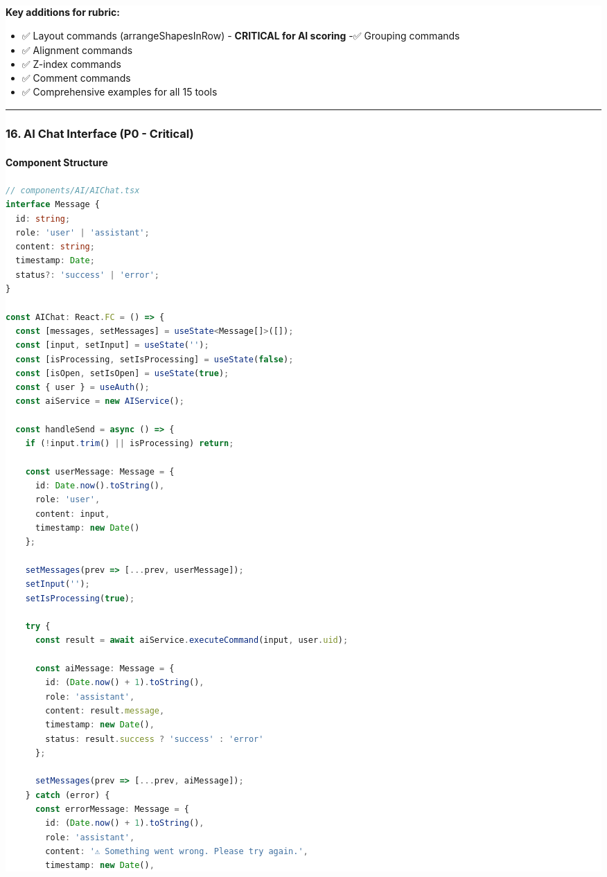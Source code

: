 **Key additions for rubric:**
- ✅ Layout commands (arrangeShapesInRow) - **CRITICAL for AI scoring**
-✅ Grouping commands
- ✅ Alignment commands
- ✅ Z-index commands
- ✅ Comment commands
- ✅ Comprehensive examples for all 15 tools

---

### 16. AI Chat Interface (P0 - Critical)

#### Component Structure

```typescript
// components/AI/AIChat.tsx
interface Message {
  id: string;
  role: 'user' | 'assistant';
  content: string;
  timestamp: Date;
  status?: 'success' | 'error';
}

const AIChat: React.FC = () => {
  const [messages, setMessages] = useState<Message[]>([]);
  const [input, setInput] = useState('');
  const [isProcessing, setIsProcessing] = useState(false);
  const [isOpen, setIsOpen] = useState(true);
  const { user } = useAuth();
  const aiService = new AIService();
  
  const handleSend = async () => {
    if (!input.trim() || isProcessing) return;
    
    const userMessage: Message = {
      id: Date.now().toString(),
      role: 'user',
      content: input,
      timestamp: new Date()
    };
    
    setMessages(prev => [...prev, userMessage]);
    setInput('');
    setIsProcessing(true);
    
    try {
      const result = await aiService.executeCommand(input, user.uid);
      
      const aiMessage: Message = {
        id: (Date.now() + 1).toString(),
        role: 'assistant',
        content: result.message,
        timestamp: new Date(),
        status: result.success ? 'success' : 'error'
      };
      
      setMessages(prev => [...prev, aiMessage]);
    } catch (error) {
      const errorMessage: Message = {
        id: (Date.now() + 1).toString(),
        role: 'assistant',
        content: '⚠️ Something went wrong. Please try again.',
        timestamp: new Date(),
```